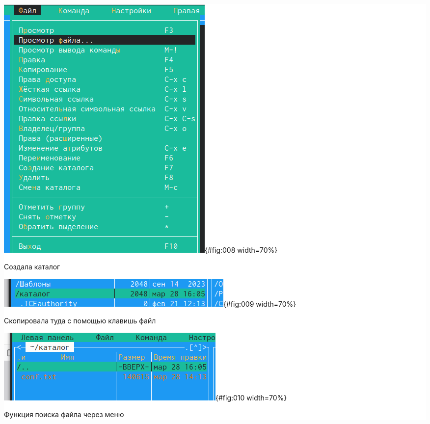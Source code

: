 ![](image/008.png){#fig:008 width=70%}

Создала каталог 

![](image/009.png){#fig:009 width=70%}

Скопировала туда с помощью клавишь файл 

![](image/010.png){#fig:010 width=70%}

Функция поиска файла через меню 
